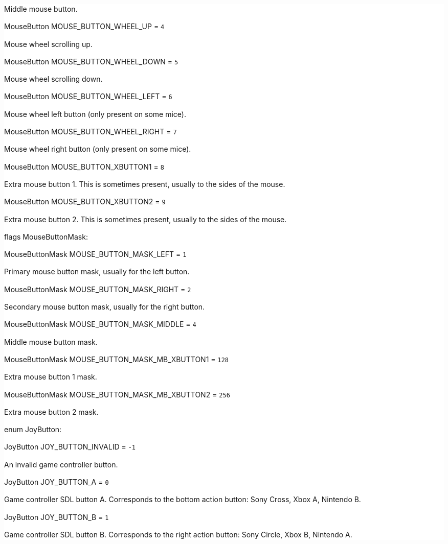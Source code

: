 Middle mouse button.

MouseButton MOUSE_BUTTON_WHEEL_UP = `4`

Mouse wheel scrolling up.

MouseButton MOUSE_BUTTON_WHEEL_DOWN = `5`

Mouse wheel scrolling down.

MouseButton MOUSE_BUTTON_WHEEL_LEFT = `6`

Mouse wheel left button (only present on some mice).

MouseButton MOUSE_BUTTON_WHEEL_RIGHT = `7`

Mouse wheel right button (only present on some mice).

MouseButton MOUSE_BUTTON_XBUTTON1 = `8`

Extra mouse button 1. This is sometimes present, usually to the sides of the
mouse.

MouseButton MOUSE_BUTTON_XBUTTON2 = `9`

Extra mouse button 2. This is sometimes present, usually to the sides of the
mouse.

flags MouseButtonMask:

MouseButtonMask MOUSE_BUTTON_MASK_LEFT = `1`

Primary mouse button mask, usually for the left button.

MouseButtonMask MOUSE_BUTTON_MASK_RIGHT = `2`

Secondary mouse button mask, usually for the right button.

MouseButtonMask MOUSE_BUTTON_MASK_MIDDLE = `4`

Middle mouse button mask.

MouseButtonMask MOUSE_BUTTON_MASK_MB_XBUTTON1 = `128`

Extra mouse button 1 mask.

MouseButtonMask MOUSE_BUTTON_MASK_MB_XBUTTON2 = `256`

Extra mouse button 2 mask.

enum JoyButton:

JoyButton JOY_BUTTON_INVALID = `-1`

An invalid game controller button.

JoyButton JOY_BUTTON_A = `0`

Game controller SDL button A. Corresponds to the bottom action button: Sony
Cross, Xbox A, Nintendo B.

JoyButton JOY_BUTTON_B = `1`

Game controller SDL button B. Corresponds to the right action button: Sony
Circle, Xbox B, Nintendo A.
